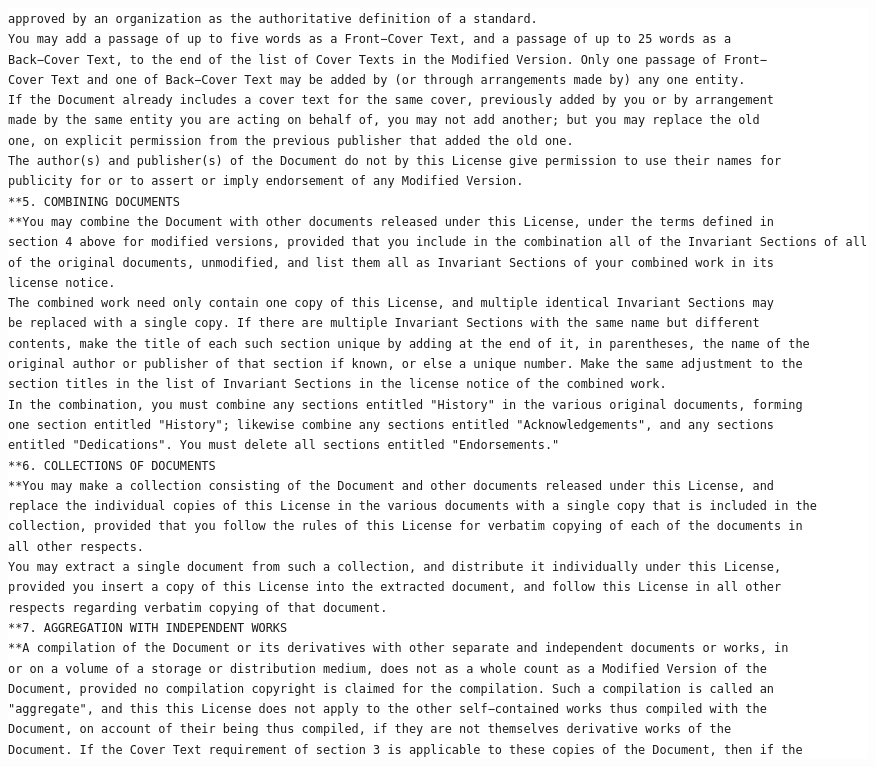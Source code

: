 ```
approved by an organization as the authoritative definition of a standard.
You may add a passage of up to five words as a Front−Cover Text, and a passage of up to 25 words as a
Back−Cover Text, to the end of the list of Cover Texts in the Modified Version. Only one passage of Front−
Cover Text and one of Back−Cover Text may be added by (or through arrangements made by) any one entity.
If the Document already includes a cover text for the same cover, previously added by you or by arrangement
made by the same entity you are acting on behalf of, you may not add another; but you may replace the old
one, on explicit permission from the previous publisher that added the old one.
The author(s) and publisher(s) of the Document do not by this License give permission to use their names for
publicity for or to assert or imply endorsement of any Modified Version.
**5. COMBINING DOCUMENTS
**You may combine the Document with other documents released under this License, under the terms defined in
section 4 above for modified versions, provided that you include in the combination all of the Invariant Sections of all of the original documents, unmodified, and list them all as Invariant Sections of your combined work in its
license notice.
The combined work need only contain one copy of this License, and multiple identical Invariant Sections may
be replaced with a single copy. If there are multiple Invariant Sections with the same name but different
contents, make the title of each such section unique by adding at the end of it, in parentheses, the name of the
original author or publisher of that section if known, or else a unique number. Make the same adjustment to the
section titles in the list of Invariant Sections in the license notice of the combined work.
In the combination, you must combine any sections entitled "History" in the various original documents, forming
one section entitled "History"; likewise combine any sections entitled "Acknowledgements", and any sections
entitled "Dedications". You must delete all sections entitled "Endorsements."
**6. COLLECTIONS OF DOCUMENTS
**You may make a collection consisting of the Document and other documents released under this License, and
replace the individual copies of this License in the various documents with a single copy that is included in the
collection, provided that you follow the rules of this License for verbatim copying of each of the documents in
all other respects.
You may extract a single document from such a collection, and distribute it individually under this License,
provided you insert a copy of this License into the extracted document, and follow this License in all other
respects regarding verbatim copying of that document.
**7. AGGREGATION WITH INDEPENDENT WORKS
**A compilation of the Document or its derivatives with other separate and independent documents or works, in
or on a volume of a storage or distribution medium, does not as a whole count as a Modified Version of the
Document, provided no compilation copyright is claimed for the compilation. Such a compilation is called an
"aggregate", and this this License does not apply to the other self−contained works thus compiled with the
Document, on account of their being thus compiled, if they are not themselves derivative works of the
Document. If the Cover Text requirement of section 3 is applicable to these copies of the Document, then if the
```